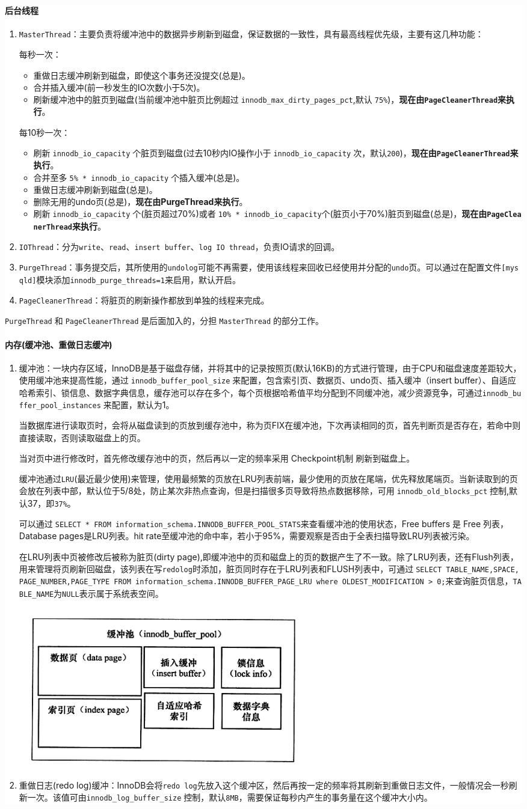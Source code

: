 #### 后台线程

1. `MasterThread`：主要负责将缓冲池中的数据异步刷新到磁盘，保证数据的一致性，具有最高线程优先级，主要有这几种功能：

   每秒一次：

    * 重做日志缓冲刷新到磁盘，即使这个事务还没提交(总是)。
    * 合并插入缓冲(前一秒发生的IO次数小于5次)。
    * 刷新缓冲池中的脏页到磁盘(当前缓冲池中脏页比例超过 `innodb_max_dirty_pages_pct`,默认 `75%`)，**现在由`PageCleanerThread`来执行**。

   每10秒一次：

    * 刷新 `innodb_io_capacity` 个脏页到磁盘(过去10秒内IO操作小于 `innodb_io_capacity` 次，默认`200`)，**现在由`PageCleanerThread`来执行**。
    * 合并至多 `5% * innodb_io_capacity` 个插入缓冲(总是)。
    * 重做日志缓冲刷新到磁盘(总是)。
    * 删除无用的undo页(总是)，**现在由PurgeThread来执行**。
    * 刷新 `innodb_io_capacity` 个(脏页超过70%)或者 `10% * innodb_io_capacity`个(脏页小于70%)脏页到磁盘(总是)，**现在由`PageCleanerThread`来执行**。
2. `IOThread`：分为`write`、`read`、`insert buffer`、`log IO thread`，负责IO请求的回调。
3. `PurgeThread`：事务提交后，其所使用的`undolog`可能不再需要，使用该线程来回收已经使用并分配的`undo`页。可以通过在配置文件`[mysqld]`模块添加`innodb_purge_threads=1`来启用，默认开启。
4. `PageCleanerThread`：将脏页的刷新操作都放到单独的线程来完成。

`PurgeThread` 和 `PageCleanerThread` 是后面加入的，分担 `MasterThread` 的部分工作。

#### 内存(缓冲池、重做日志缓冲)

1. 缓冲池：一块内存区域，InnoDB是基于磁盘存储，并将其中的记录按照页(默认16KB)的方式进行管理，由于CPU和磁盘速度差距较大，使用缓冲池来提高性能，通过 `innodb_buffer_pool_size` 来配置，包含索引页、数据页、undo页、插入缓冲（insert buffer）、自适应哈希索引、锁信息、数据字典信息，缓存池可以存在多个，每个页根据哈希值平均分配到不同缓冲池，减少资源竞争，可通过`innodb_buffer_pool_instances` 来配置，默认为1。

   当数据库进行读取页时，会将从磁盘读到的页放到缓存池中，称为页FIX在缓冲池，下次再读相同的页，首先判断页是否存在，若命中则直接读取，否则读取磁盘上的页。

   当对页中进行修改时，首先修改缓存池中的页，然后再以一定的频率采用 Checkpoint机制 刷新到磁盘上。

   缓冲池通过`LRU`(最近最少使用)来管理，使用最频繁的页放在LRU列表前端，最少使用的页放在尾端，优先释放尾端页。当新读取到的页会放在列表中部，默认位于5/8处，防止某次非热点查询，但是扫描很多页导致将热点数据移除，可用 `innodb_old_blocks_pct` 控制,默认37，即`37%`。

   可以通过 `SELECT * FROM information_schema.INNODB_BUFFER_POOL_STATS`来查看缓冲池的使用状态，Free buffers 是 Free 列表，Database pages是LRU列表。hit rate至缓冲池的命中率，若小于95%，需要观察是否由于全表扫描导致LRU列表被污染。

   在LRU列表中页被修改后被称为脏页(dirty page),即缓冲池中的页和磁盘上的页的数据产生了不一致。除了LRU列表，还有Flush列表，用来管理将页刷新回磁盘，该列表在写`redolog`时添加，脏页同时存在于LRU列表和FLUSH列表中，可通过 `SELECT TABLE_NAME,SPACE,PAGE_NUMBER,PAGE_TYPE FROM information_schema.INNODB_BUFFER_PAGE_LRU where OLDEST_MODIFICATION > 0;`来查询脏页信息，`TABLE_NAME`为`NULL`表示属于系统表空间。

   ![image.png](./assets/69.png)
2. 重做日志(redo log)缓冲：InnoDB会将`redo log`先放入这个缓冲区，然后再按一定的频率将其刷新到重做日志文件，一般情况会一秒刷新一次。该值可由`innodb_log_buffer_size` 控制，默认`8MB`，需要保证每秒内产生的事务量在这个缓冲大小内。
